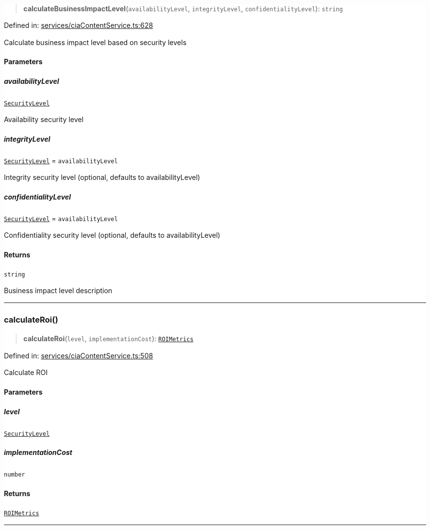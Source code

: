 > **calculateBusinessImpactLevel**(`availabilityLevel`, `integrityLevel`, `confidentialityLevel`): `string`

Defined in: [services/ciaContentService.ts:628](https://github.com/Hack23/cia-compliance-manager/blob/5eebba14bef5523072dd8c486c1cd0c7c18766fc/src/services/ciaContentService.ts#L628)

Calculate business impact level based on security levels

#### Parameters

##### availabilityLevel

[`SecurityLevel`](../../../types/cia/type-aliases/SecurityLevel.md)

Availability security level

##### integrityLevel

[`SecurityLevel`](../../../types/cia/type-aliases/SecurityLevel.md) = `availabilityLevel`

Integrity security level (optional, defaults to availabilityLevel)

##### confidentialityLevel

[`SecurityLevel`](../../../types/cia/type-aliases/SecurityLevel.md) = `availabilityLevel`

Confidentiality security level (optional, defaults to availabilityLevel)

#### Returns

`string`

Business impact level description

***

### calculateRoi()

> **calculateRoi**(`level`, `implementationCost`): [`ROIMetrics`](../interfaces/ROIMetrics.md)

Defined in: [services/ciaContentService.ts:508](https://github.com/Hack23/cia-compliance-manager/blob/5eebba14bef5523072dd8c486c1cd0c7c18766fc/src/services/ciaContentService.ts#L508)

Calculate ROI

#### Parameters

##### level

[`SecurityLevel`](../../../types/cia/type-aliases/SecurityLevel.md)

##### implementationCost

`number`

#### Returns

[`ROIMetrics`](../interfaces/ROIMetrics.md)

***
